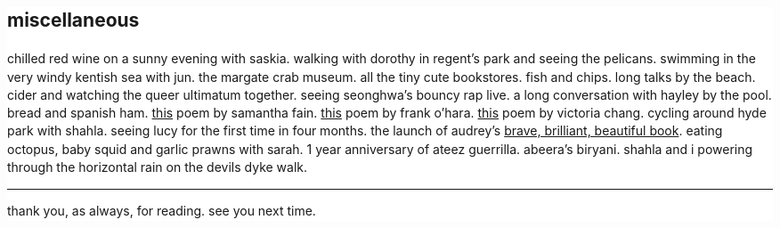 ## **miscellaneous**

chilled red wine on a sunny evening with saskia. walking with dorothy in regent’s park and seeing the pelicans. swimming in the very windy kentish sea with jun. the margate crab museum. all the tiny cute bookstores. fish and chips. long talks by the beach. cider and watching the queer ultimatum together. seeing seonghwa’s bouncy rap live. a long conversation with hayley by the pool. bread and spanish ham. [this](https://twitter.com/smnthfn/status/1678773390822490114) poem by samantha fain. [this](https://slowtides.tumblr.com/post/721337007795814400/delaineydelainey-mayakovsky-in-meditations-in) poem by frank o’hara. [this](https://firstfullmoon.tumblr.com/post/699152858562641920/is-it-possible-to-stop-loving-everything-the-owl) poem by victoria chang. cycling around hyde park with shahla. seeing lucy for the first time in four months. the launch of audrey’s [brave, brilliant, beautiful book](https://www.hajarpress.com/books/through-an-addicts-looking-glass). eating octopus, baby squid and garlic prawns with sarah. 1 year anniversary of ateez guerrilla. abeera’s biryani. shahla and i powering through the horizontal rain on the devils dyke walk.

* * *

thank you, as always, for reading. see you next time.

